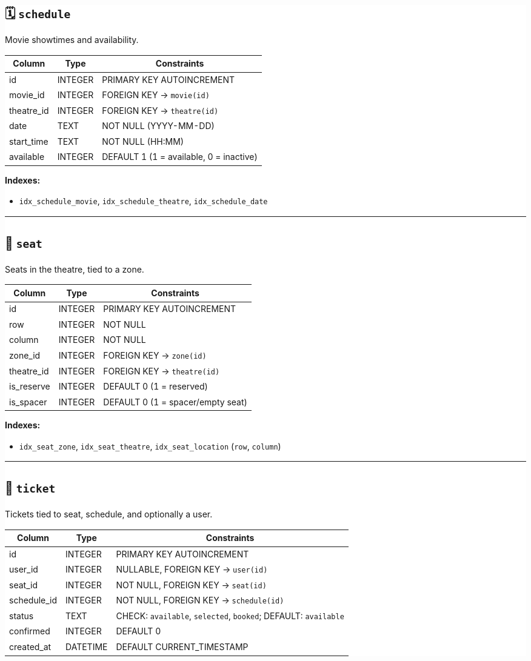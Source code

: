 ## 🗓️ `schedule`
Movie showtimes and availability.

| Column       | Type     | Constraints                             |
|--------------|----------|-----------------------------------------|
| id           | INTEGER  | PRIMARY KEY AUTOINCREMENT               |
| movie_id     | INTEGER  | FOREIGN KEY → `movie(id)`               |
| theatre_id   | INTEGER  | FOREIGN KEY → `theatre(id)`             |
| date         | TEXT     | NOT NULL (YYYY-MM-DD)                   |
| start_time   | TEXT     | NOT NULL (HH:MM)                        |
| available    | INTEGER  | DEFAULT 1 (1 = available, 0 = inactive) |

**Indexes:**  
- `idx_schedule_movie`, `idx_schedule_theatre`, `idx_schedule_date`

---

## 💺 `seat`
Seats in the theatre, tied to a zone.

| Column      | Type     | Constraints                           |
|-------------|----------|---------------------------------------|
| id          | INTEGER  | PRIMARY KEY AUTOINCREMENT             |
| row         | INTEGER  | NOT NULL                              |
| column      | INTEGER  | NOT NULL                              |
| zone_id     | INTEGER  | FOREIGN KEY → `zone(id)`              |
| theatre_id  | INTEGER  | FOREIGN KEY → `theatre(id)`           |
| is_reserve  | INTEGER  | DEFAULT 0 (1 = reserved)              |
| is_spacer   | INTEGER  | DEFAULT 0 (1 = spacer/empty seat)     |

**Indexes:**  
- `idx_seat_zone`, `idx_seat_theatre`, `idx_seat_location` (`row`, `column`)

---

## 🎫 `ticket`
Tickets tied to seat, schedule, and optionally a user.

| Column       | Type     | Constraints                                                   |
|--------------|----------|---------------------------------------------------------------|
| id           | INTEGER  | PRIMARY KEY AUTOINCREMENT                                     |
| user_id      | INTEGER  | NULLABLE, FOREIGN KEY → `user(id)`                            |
| seat_id      | INTEGER  | NOT NULL, FOREIGN KEY → `seat(id)`                            |
| schedule_id  | INTEGER  | NOT NULL, FOREIGN KEY → `schedule(id)`                        |
| status       | TEXT     | CHECK: `available`, `selected`, `booked`; DEFAULT: `available`|
| confirmed    | INTEGER  | DEFAULT 0                                                     |
| created_at   | DATETIME | DEFAULT CURRENT_TIMESTAMP                                     |
